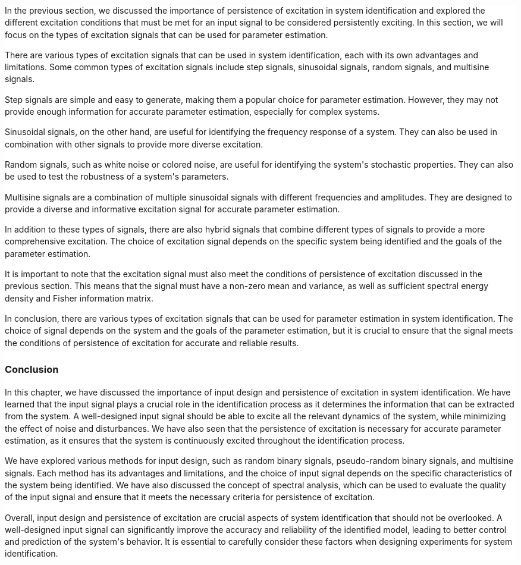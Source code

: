 In the previous section, we discussed the importance of persistence of excitation in system identification and explored the different excitation conditions that must be met for an input signal to be considered persistently exciting. In this section, we will focus on the types of excitation signals that can be used for parameter estimation.

There are various types of excitation signals that can be used in system identification, each with its own advantages and limitations. Some common types of excitation signals include step signals, sinusoidal signals, random signals, and multisine signals.

Step signals are simple and easy to generate, making them a popular choice for parameter estimation. However, they may not provide enough information for accurate parameter estimation, especially for complex systems.

Sinusoidal signals, on the other hand, are useful for identifying the frequency response of a system. They can also be used in combination with other signals to provide more diverse excitation.

Random signals, such as white noise or colored noise, are useful for identifying the system's stochastic properties. They can also be used to test the robustness of a system's parameters.

Multisine signals are a combination of multiple sinusoidal signals with different frequencies and amplitudes. They are designed to provide a diverse and informative excitation signal for accurate parameter estimation.

In addition to these types of signals, there are also hybrid signals that combine different types of signals to provide a more comprehensive excitation. The choice of excitation signal depends on the specific system being identified and the goals of the parameter estimation.

It is important to note that the excitation signal must also meet the conditions of persistence of excitation discussed in the previous section. This means that the signal must have a non-zero mean and variance, as well as sufficient spectral energy density and Fisher information matrix.

In conclusion, there are various types of excitation signals that can be used for parameter estimation in system identification. The choice of signal depends on the system and the goals of the parameter estimation, but it is crucial to ensure that the signal meets the conditions of persistence of excitation for accurate and reliable results.


### Conclusion
In this chapter, we have discussed the importance of input design and persistence of excitation in system identification. We have learned that the input signal plays a crucial role in the identification process as it determines the information that can be extracted from the system. A well-designed input signal should be able to excite all the relevant dynamics of the system, while minimizing the effect of noise and disturbances. We have also seen that the persistence of excitation is necessary for accurate parameter estimation, as it ensures that the system is continuously excited throughout the identification process.

We have explored various methods for input design, such as random binary signals, pseudo-random binary signals, and multisine signals. Each method has its advantages and limitations, and the choice of input signal depends on the specific characteristics of the system being identified. We have also discussed the concept of spectral analysis, which can be used to evaluate the quality of the input signal and ensure that it meets the necessary criteria for persistence of excitation.

Overall, input design and persistence of excitation are crucial aspects of system identification that should not be overlooked. A well-designed input signal can significantly improve the accuracy and reliability of the identified model, leading to better control and prediction of the system's behavior. It is essential to carefully consider these factors when designing experiments for system identification.
